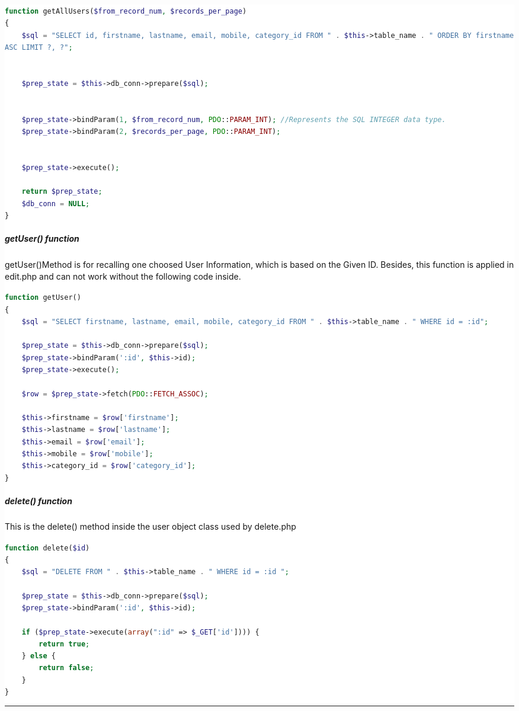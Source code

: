 ```php
function getAllUsers($from_record_num, $records_per_page)
{
    $sql = "SELECT id, firstname, lastname, email, mobile, category_id FROM " . $this->table_name . " ORDER BY firstname ASC LIMIT ?, ?";


    $prep_state = $this->db_conn->prepare($sql);


    $prep_state->bindParam(1, $from_record_num, PDO::PARAM_INT); //Represents the SQL INTEGER data type.
    $prep_state->bindParam(2, $records_per_page, PDO::PARAM_INT);


    $prep_state->execute();

    return $prep_state;
    $db_conn = NULL;
}
```
##### **getUser() function**

getUser()Method is for recalling one choosed User Information, which is based on the Given ID. Besides, this function is applied in edit.php and can not work without the following code inside.

```php
function getUser()
{
    $sql = "SELECT firstname, lastname, email, mobile, category_id FROM " . $this->table_name . " WHERE id = :id";

    $prep_state = $this->db_conn->prepare($sql);
    $prep_state->bindParam(':id', $this->id);
    $prep_state->execute();

    $row = $prep_state->fetch(PDO::FETCH_ASSOC);

    $this->firstname = $row['firstname'];
    $this->lastname = $row['lastname'];
    $this->email = $row['email'];
    $this->mobile = $row['mobile'];
    $this->category_id = $row['category_id'];
}
```
##### **delete() function**

This is the delete() method inside the user object class used by delete.php
```php
function delete($id)
{
    $sql = "DELETE FROM " . $this->table_name . " WHERE id = :id ";

    $prep_state = $this->db_conn->prepare($sql);
    $prep_state->bindParam(':id', $this->id);

    if ($prep_state->execute(array(":id" => $_GET['id']))) {
        return true;
    } else {
        return false;
    }
}
```
***